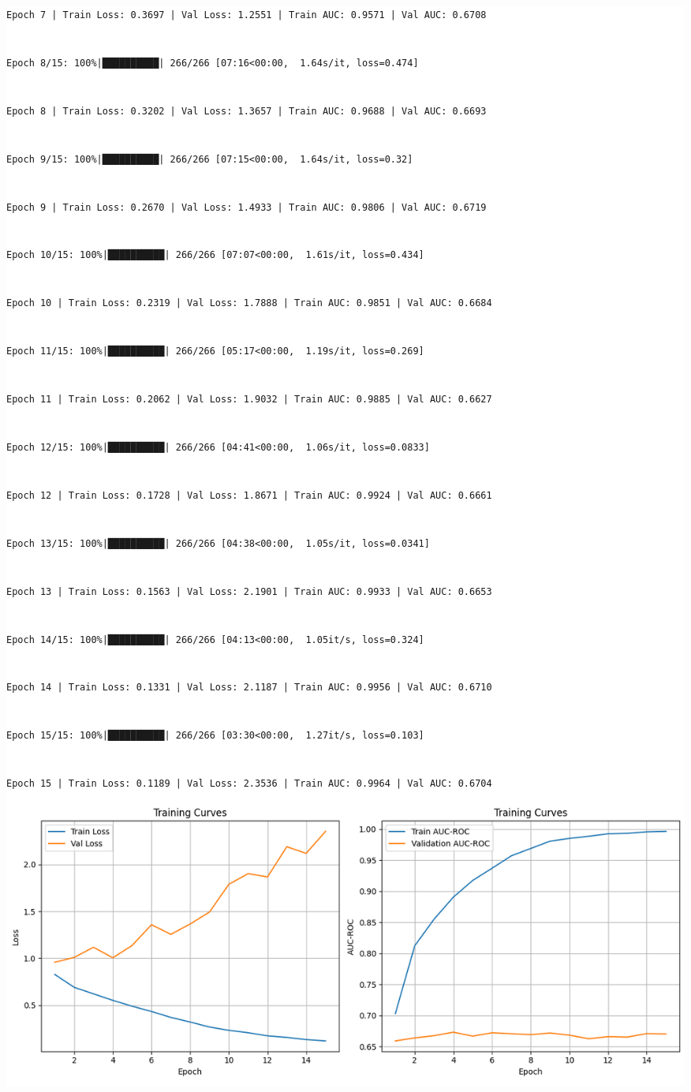 
    Epoch 7 | Train Loss: 0.3697 | Val Loss: 1.2551 | Train AUC: 0.9571 | Val AUC: 0.6708


    Epoch 8/15: 100%|██████████| 266/266 [07:16<00:00,  1.64s/it, loss=0.474]


    Epoch 8 | Train Loss: 0.3202 | Val Loss: 1.3657 | Train AUC: 0.9688 | Val AUC: 0.6693


    Epoch 9/15: 100%|██████████| 266/266 [07:15<00:00,  1.64s/it, loss=0.32] 


    Epoch 9 | Train Loss: 0.2670 | Val Loss: 1.4933 | Train AUC: 0.9806 | Val AUC: 0.6719


    Epoch 10/15: 100%|██████████| 266/266 [07:07<00:00,  1.61s/it, loss=0.434] 


    Epoch 10 | Train Loss: 0.2319 | Val Loss: 1.7888 | Train AUC: 0.9851 | Val AUC: 0.6684


    Epoch 11/15: 100%|██████████| 266/266 [05:17<00:00,  1.19s/it, loss=0.269] 


    Epoch 11 | Train Loss: 0.2062 | Val Loss: 1.9032 | Train AUC: 0.9885 | Val AUC: 0.6627


    Epoch 12/15: 100%|██████████| 266/266 [04:41<00:00,  1.06s/it, loss=0.0833]


    Epoch 12 | Train Loss: 0.1728 | Val Loss: 1.8671 | Train AUC: 0.9924 | Val AUC: 0.6661


    Epoch 13/15: 100%|██████████| 266/266 [04:38<00:00,  1.05s/it, loss=0.0341]


    Epoch 13 | Train Loss: 0.1563 | Val Loss: 2.1901 | Train AUC: 0.9933 | Val AUC: 0.6653


    Epoch 14/15: 100%|██████████| 266/266 [04:13<00:00,  1.05it/s, loss=0.324] 


    Epoch 14 | Train Loss: 0.1331 | Val Loss: 2.1187 | Train AUC: 0.9956 | Val AUC: 0.6710


    Epoch 15/15: 100%|██████████| 266/266 [03:30<00:00,  1.27it/s, loss=0.103] 


    Epoch 15 | Train Loss: 0.1189 | Val Loss: 2.3536 | Train AUC: 0.9964 | Val AUC: 0.6704



    
![png](output_21_30.png)
    